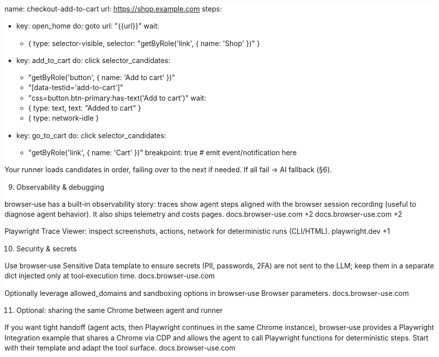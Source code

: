 name: checkout-add-to-cart
url: https://shop.example.com
steps:
  - key: open_home
    do: goto
    url: "{{url}}"
    wait:
      - { type: selector-visible, selector: "getByRole('link', { name: 'Shop' })" }

  - key: add_to_cart
    do: click
    selector_candidates:
      - "getByRole('button', { name: 'Add to cart' })"
      - "[data-testid='add-to-cart']"
      - "css=button.btn-primary:has-text('Add to cart')"
    wait:
      - { type: text, text: "Added to cart" }
      - { type: network-idle }

  - key: go_to_cart
    do: click
    selector_candidates:
      - "getByRole('link', { name: 'Cart' })"
    breakpoint: true   # emit event/notification here


Your runner loads candidates in order, failing over to the next if needed. If all fail → AI fallback (§6).

9) Observability & debugging

browser‑use has a built‑in observability story: traces show agent steps aligned with the browser session recording (useful to diagnose agent behavior). It also ships telemetry and costs pages. 
docs.browser-use.com
+2
docs.browser-use.com
+2

Playwright Trace Viewer: inspect screenshots, actions, network for deterministic runs (CLI/HTML). 
playwright.dev
+1

10) Security & secrets

Use browser‑use Sensitive Data template to ensure secrets (PII, passwords, 2FA) are not sent to the LLM; keep them in a separate dict injected only at tool‑execution time. 
docs.browser-use.com

Optionally leverage allowed_domains and sandboxing options in browser‑use Browser parameters. 
docs.browser-use.com

11) Optional: sharing the same Chrome between agent and runner

If you want tight handoff (agent acts, then Playwright continues in the same Chrome instance), browser‑use provides a Playwright Integration example that shares a Chrome via CDP and allows the agent to call Playwright functions for deterministic steps. Start with their template and adapt the tool surface. 
docs.browser-use.com
